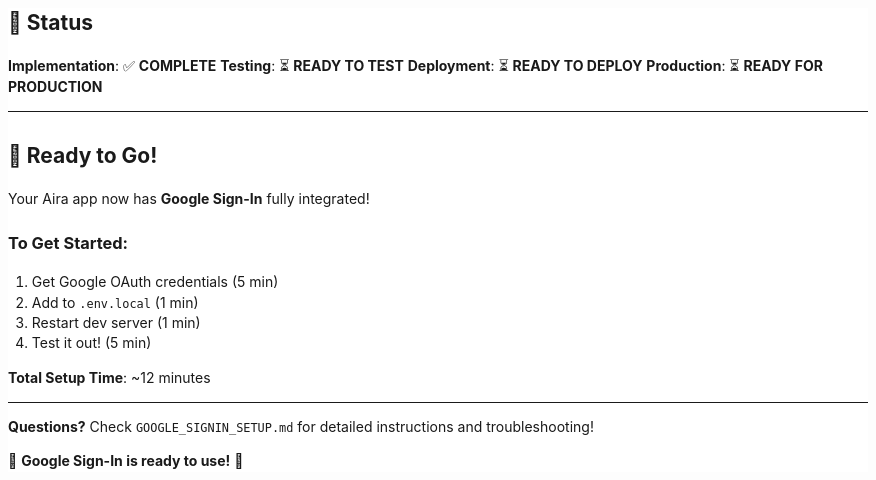 
## 🎯 Status

**Implementation**: ✅ **COMPLETE**
**Testing**: ⏳ **READY TO TEST**
**Deployment**: ⏳ **READY TO DEPLOY**
**Production**: ⏳ **READY FOR PRODUCTION**

---

## 🚀 Ready to Go!

Your Aira app now has **Google Sign-In** fully integrated! 

### To Get Started:
1. Get Google OAuth credentials (5 min)
2. Add to `.env.local` (1 min)
3. Restart dev server (1 min)
4. Test it out! (5 min)

**Total Setup Time**: ~12 minutes

---

**Questions?** Check `GOOGLE_SIGNIN_SETUP.md` for detailed instructions and troubleshooting!

🎉 **Google Sign-In is ready to use!** 🎉

